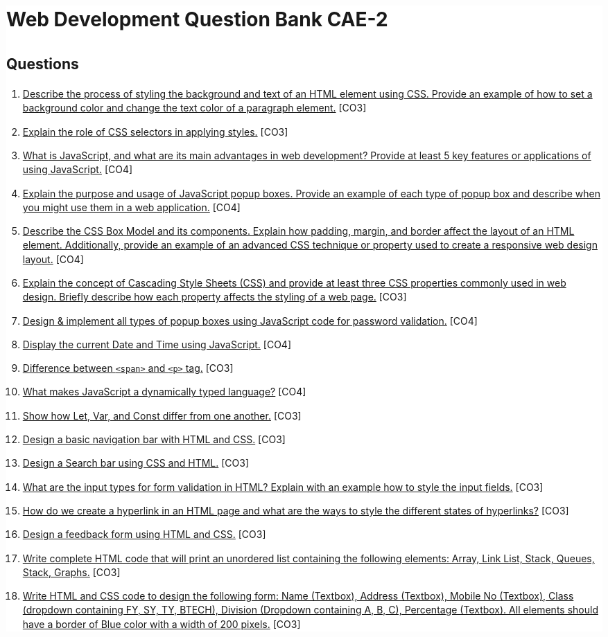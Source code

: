 # Web Development Question Bank CAE-2

<iframe src="https://drive.google.com/file/d/15gl6diuYMrl1btfyIE8X8FSJKNHxPaOr/preview" width="800px" height="800px"></iframe>

## Questions

1. [Describe the process of styling the background and text of an HTML element using CSS. Provide an example of how to set a background color and change the text color of a paragraph element.](#ans1) [CO3]

2. [Explain the role of CSS selectors in applying styles.](#ans2) [CO3]

3. [What is JavaScript, and what are its main advantages in web development? Provide at least 5 key features or applications of using JavaScript.](#ans3) [CO4]

4. [Explain the purpose and usage of JavaScript popup boxes. Provide an example of each type of popup box and describe when you might use them in a web application.](#ans4) [CO4]

5. [Describe the CSS Box Model and its components. Explain how padding, margin, and border affect the layout of an HTML element. Additionally, provide an example of an advanced CSS technique or property used to create a responsive web design layout.](#ans5) [CO4]

6. [Explain the concept of Cascading Style Sheets (CSS) and provide at least three CSS properties commonly used in web design. Briefly describe how each property affects the styling of a web page.](#ans6) [CO3]

7. [Design & implement all types of popup boxes using JavaScript code for password validation.](#ans7) [CO4]

8. [Display the current Date and Time using JavaScript.](#ans8) [CO4]

9. [Difference between `<span>` and `<p>` tag.](#ans9) [CO3]

10. [What makes JavaScript a dynamically typed language?](#ans10) [CO4]

11. [Show how Let, Var, and Const differ from one another.](#ans11) [CO3]

12. [Design a basic navigation bar with HTML and CSS.](#ans12) [CO3]

13. [Design a Search bar using CSS and HTML.](#ans13) [CO3]

14. [What are the input types for form validation in HTML? Explain with an example how to style the input fields.](#ans14) [CO3]

15. [How do we create a hyperlink in an HTML page and what are the ways to style the different states of hyperlinks?](#ans15) [CO3]

16. [Design a feedback form using HTML and CSS.](#ans16) [CO3]

17. [Write complete HTML code that will print an unordered list containing the following elements: Array, Link List, Stack, Queues, Stack, Graphs.](#ans17) [CO3]

18. [Write HTML and CSS code to design the following form: Name (Textbox), Address (Textbox), Mobile No (Textbox), Class (dropdown containing FY, SY, TY, BTECH), Division (Dropdown containing A, B, C), Percentage (Textbox). All elements should have a border of Blue color with a width of 200 pixels.](#ans18) [CO3]
